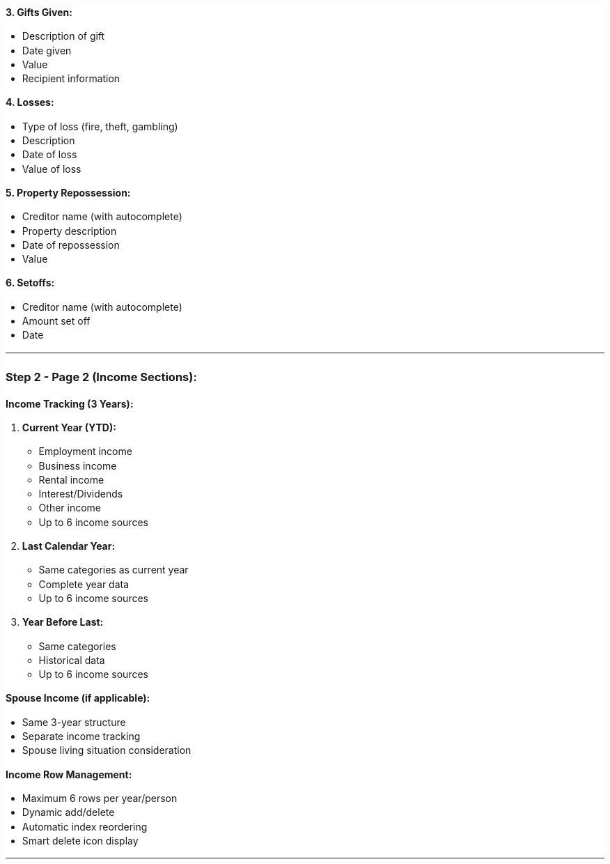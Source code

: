 **3. Gifts Given:**
- Description of gift
- Date given
- Value
- Recipient information

**4. Losses:**
- Type of loss (fire, theft, gambling)
- Description
- Date of loss
- Value of loss

**5. Property Repossession:**
- Creditor name (with autocomplete)
- Property description
- Date of repossession
- Value

**6. Setoffs:**
- Creditor name (with autocomplete)
- Amount set off
- Date

---

### Step 2 - Page 2 (Income Sections):

**Income Tracking (3 Years):**
1. **Current Year (YTD):**
   - Employment income
   - Business income
   - Rental income
   - Interest/Dividends
   - Other income
   - Up to 6 income sources

2. **Last Calendar Year:**
   - Same categories as current year
   - Complete year data
   - Up to 6 income sources

3. **Year Before Last:**
   - Same categories
   - Historical data
   - Up to 6 income sources

**Spouse Income (if applicable):**
- Same 3-year structure
- Separate income tracking
- Spouse living situation consideration

**Income Row Management:**
- Maximum 6 rows per year/person
- Dynamic add/delete
- Automatic index reordering
- Smart delete icon display

---